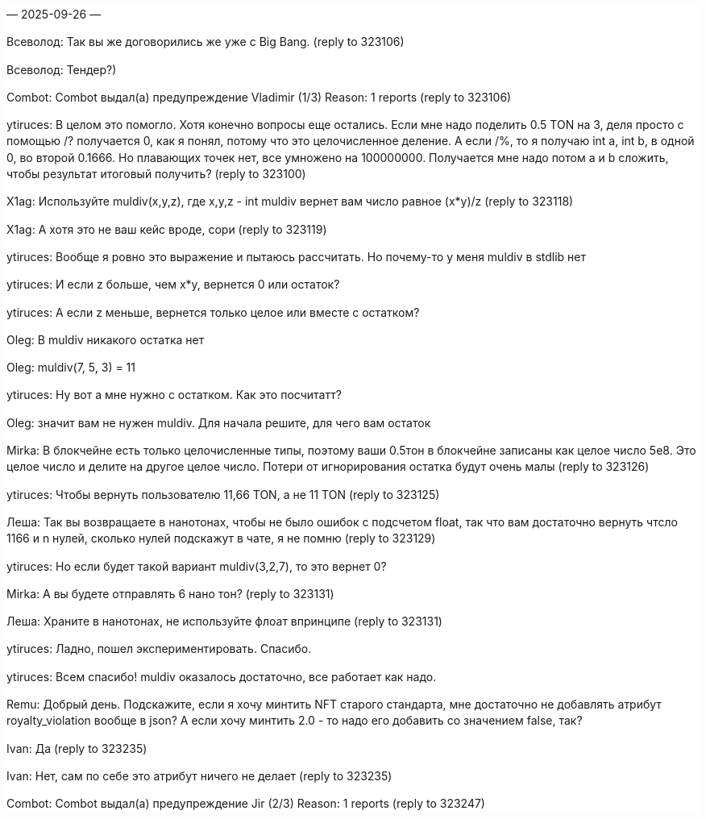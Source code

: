 — 2025-09-26 —

Всеволод: Так вы же договорились же уже с Big Bang. (reply to 323106)

Всеволод: Тендер?)

Combot: Combot выдал(а) предупреждение Vladimir (1/3) Reason: 1 reports (reply to 323106)

ytiruces: В целом это помогло. Хотя конечно вопросы еще остались. Если мне надо поделить 0.5 TON на 3, деля просто с помощью /? получается 0, как я понял, потому что это целочисленное деление. А если /%, то я получаю int a, int b, в одной 0, во второй 0.1666. Но плавающих точек нет, все умножено на 100000000. Получается мне надо потом a и b сложить, чтобы результат итоговый получить? (reply to 323100)

X1ag: Используйте muldiv(x,y,z), где x,y,z - int   muldiv вернет вам число равное (x*y)/z (reply to 323118)

X1ag: А хотя это не ваш кейс вроде, сори (reply to 323119)

ytiruces: Вообще я ровно это выражение и пытаюсь рассчитать. Но почему-то у меня muldiv в stdlib нет

ytiruces: И если z больше, чем x*y, вернется 0 или остаток?

ytiruces: А если z меньше, вернется только целое или вместе с остатком?

Oleg: В muldiv никакого остатка нет

Oleg: muldiv(7, 5, 3) = 11

ytiruces: Ну вот а мне нужно с остатком. Как это посчитатт?

Oleg: значит вам не нужен muldiv. Для начала решите, для чего вам остаток

Mirka: В блокчейне есть только целочисленные типы, поэтому ваши 0.5тон в блокчейне записаны как целое число 5е8. Это целое число и делите на другое целое число. Потери от игнорирования остатка будут очень малы (reply to 323126)

ytiruces: Чтобы вернуть пользователю 11,66 TON, а не 11 TON (reply to 323125)

Леша: Так вы возвращаете в нанотонах, чтобы не было ошибок с подсчетом float, так что вам достаточно вернуть чтсло 1166 и n нулей, сколько нулей подскажут в чате, я не помню (reply to 323129)

ytiruces: Но если будет такой вариант muldiv(3,2,7), то это вернет 0?

Mirka: А вы будете отправлять 6 нано тон? (reply to 323131)

Леша: Храните в нанотонах, не используйте флоат впринципе (reply to 323131)

ytiruces: Ладно, пошел экспериментировать. Спасибо.

ytiruces: Всем спасибо! muldiv оказалось достаточно, все работает как надо.

Remu: Добрый день.  Подскажите, если я хочу минтить NFT старого стандарта, мне достаточно не добавлять атрибут royalty_violation вообще в json? А если хочу минтить 2.0 - то надо его добавить со значением false, так?

Ivan: Да (reply to 323235)

Ivan: Нет, сам по себе это атрибут ничего не делает (reply to 323235)

Combot: Combot выдал(а) предупреждение Jir (2/3) Reason: 1 reports (reply to 323247)
